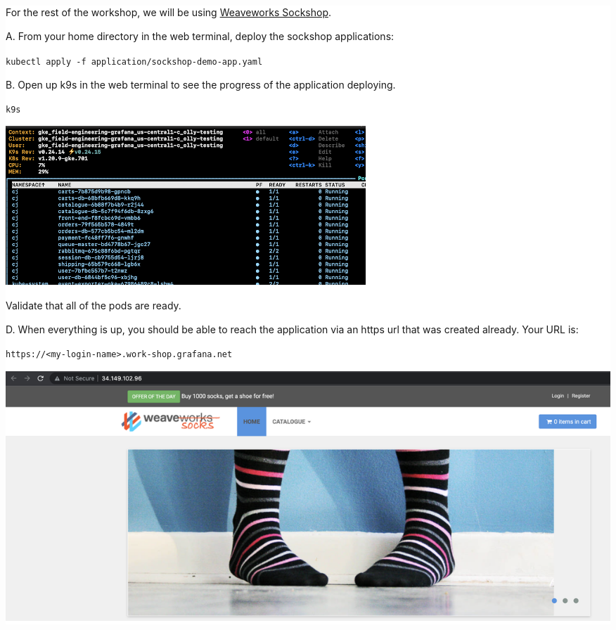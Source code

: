 For the rest of the workshop, we will be using [Weaveworks Sockshop](https://microservices-demo.github.io/).

A. From your home directory in the web terminal, deploy the sockshop applications:

```shell
kubectl apply -f application/sockshop-demo-app.yaml
```

B. Open up k9s in the web terminal to see the progress of the application deploying. 

```shell
k9s
```

![k9s console](image1.png)

Validate that all of the pods are ready.

D. When everything is up, you should be able to reach the application via an https url that was created already. Your URL is: 

```
https://<my-login-name>.work-shop.grafana.net
```

![sockshop](image4.png)
